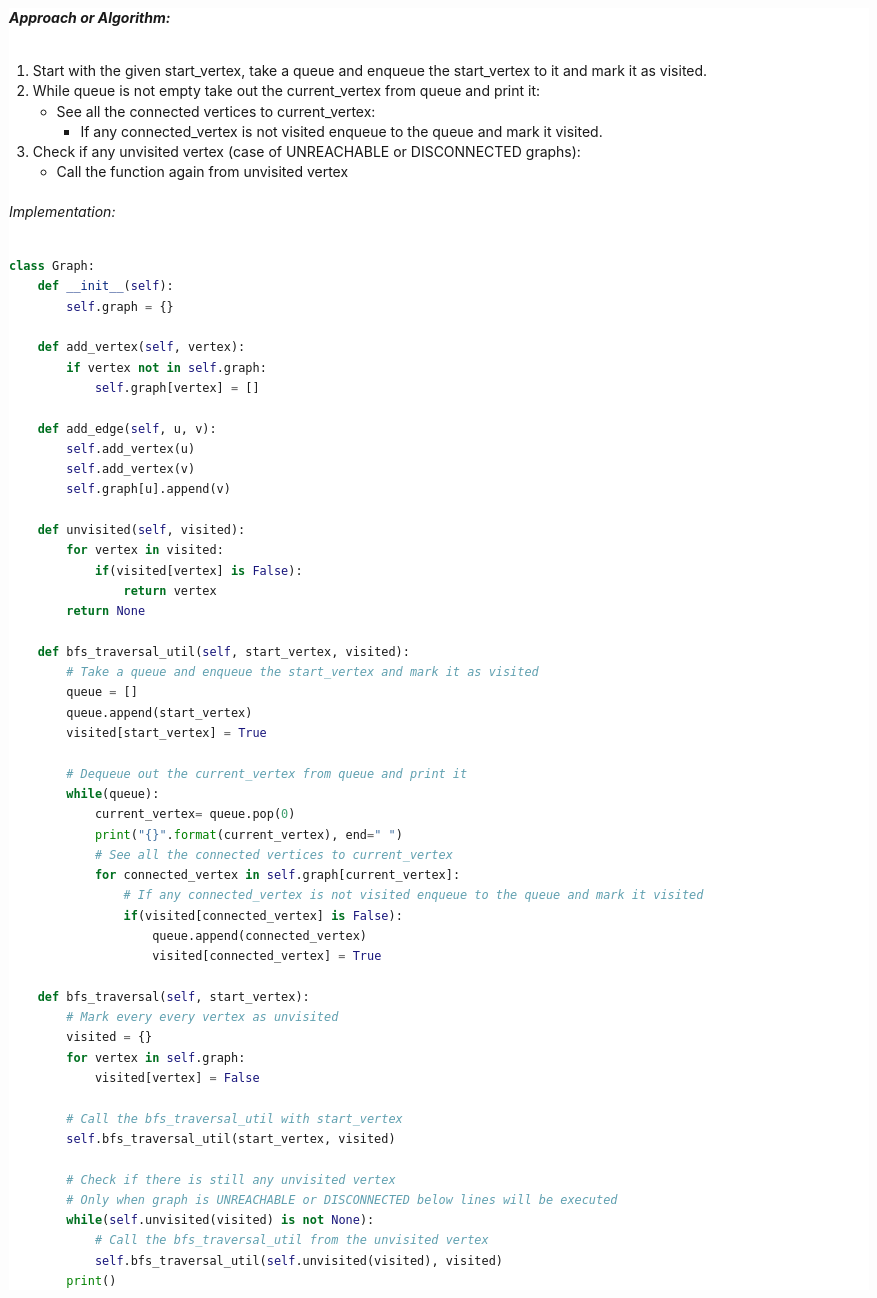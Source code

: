 ###### **Approach or Algorithm:**

1. Start with the given start_vertex, take a queue and enqueue the start_vertex to it and mark it as visited.
2. While queue is not empty take out the current_vertex from queue and print it:
    - See all the connected vertices to current_vertex:
        - If any connected_vertex is not visited enqueue to the queue and mark it visited.
3. Check if any unvisited vertex (case of UNREACHABLE or DISCONNECTED graphs): 
    - Call the function again from unvisited vertex

###### Implementation:

```python
class Graph:
    def __init__(self):
        self.graph = {}
    
    def add_vertex(self, vertex):
        if vertex not in self.graph:
            self.graph[vertex] = []
    
    def add_edge(self, u, v):
        self.add_vertex(u)
        self.add_vertex(v)
        self.graph[u].append(v)

    def unvisited(self, visited):
        for vertex in visited:
            if(visited[vertex] is False):
                return vertex
        return None

    def bfs_traversal_util(self, start_vertex, visited):
        # Take a queue and enqueue the start_vertex and mark it as visited
        queue = []
        queue.append(start_vertex)
        visited[start_vertex] = True

        # Dequeue out the current_vertex from queue and print it
        while(queue):
            current_vertex= queue.pop(0)
            print("{}".format(current_vertex), end=" ")
            # See all the connected vertices to current_vertex
            for connected_vertex in self.graph[current_vertex]:
                # If any connected_vertex is not visited enqueue to the queue and mark it visited
                if(visited[connected_vertex] is False):
                    queue.append(connected_vertex)
                    visited[connected_vertex] = True
 
    def bfs_traversal(self, start_vertex):
        # Mark every every vertex as unvisited
        visited = {}
        for vertex in self.graph:
            visited[vertex] = False
        
        # Call the bfs_traversal_util with start_vertex
        self.bfs_traversal_util(start_vertex, visited)

        # Check if there is still any unvisited vertex
        # Only when graph is UNREACHABLE or DISCONNECTED below lines will be executed
        while(self.unvisited(visited) is not None):
            # Call the bfs_traversal_util from the unvisited vertex
            self.bfs_traversal_util(self.unvisited(visited), visited)
        print()

```